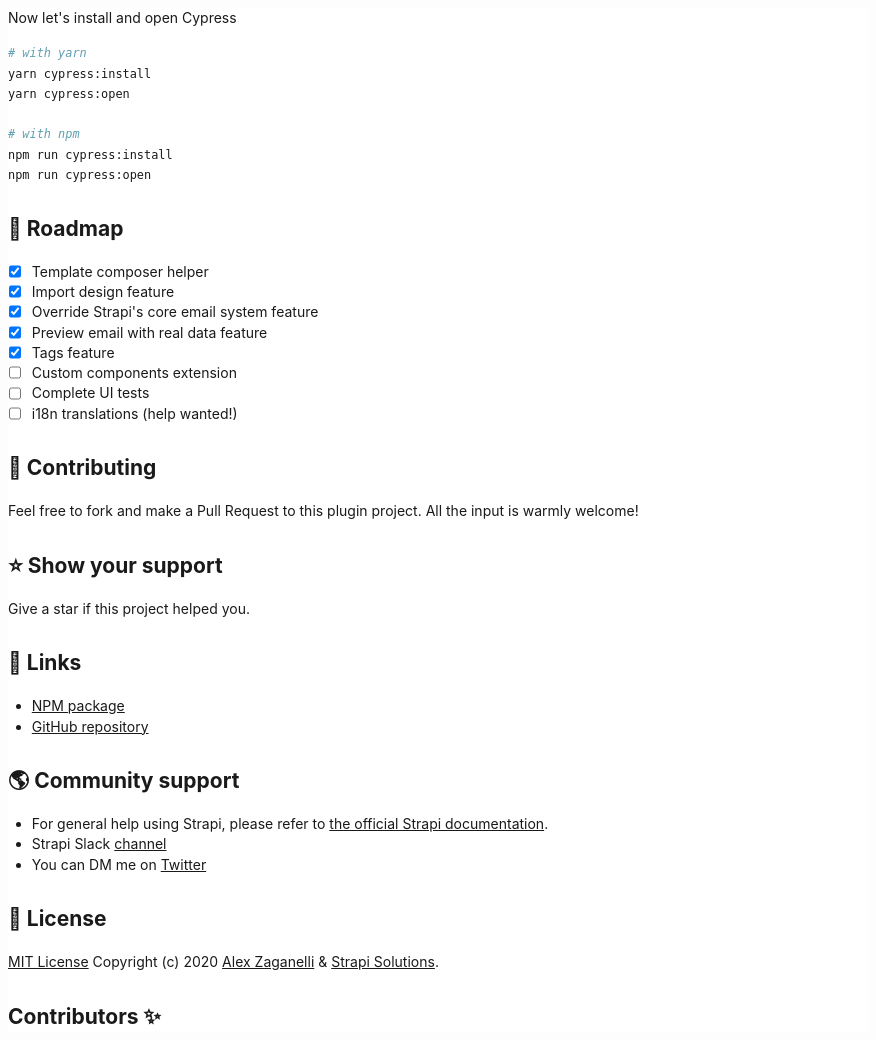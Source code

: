 Now let's install and open Cypress

```bash
# with yarn
yarn cypress:install
yarn cypress:open

# with npm
npm run cypress:install
npm run cypress:open

```

## 🚧 Roadmap

- [x] Template composer helper
- [x] Import design feature
- [x] Override Strapi's core email system feature
- [x] Preview email with real data feature
- [x] Tags feature
- [ ] Custom components extension
- [ ] Complete UI tests
- [ ] i18n translations (help wanted!)

## 🤝 Contributing

Feel free to fork and make a Pull Request to this plugin project. All the input is warmly welcome!

## ⭐️ Show your support

Give a star if this project helped you.

## 🔗 Links

- [NPM package](https://www.npmjs.com/package/strapi-plugin-email-designer)
- [GitHub repository](https://github.com/alexzaganelli/strapi-plugin-email-designer)

## 🌎 Community support

- For general help using Strapi, please refer to [the official Strapi documentation](https://strapi.io/documentation/).
- Strapi Slack [channel](https://slack.strapi.io/)
- You can DM me on [Twitter](https://twitter.com/alexzaganelli)

## 📝 License

[MIT License](LICENSE.md) Copyright (c) 2020 [Alex Zaganelli](https://alexzaganelli.com/) &amp; [Strapi Solutions](https://strapi.io/).

## Contributors ✨
